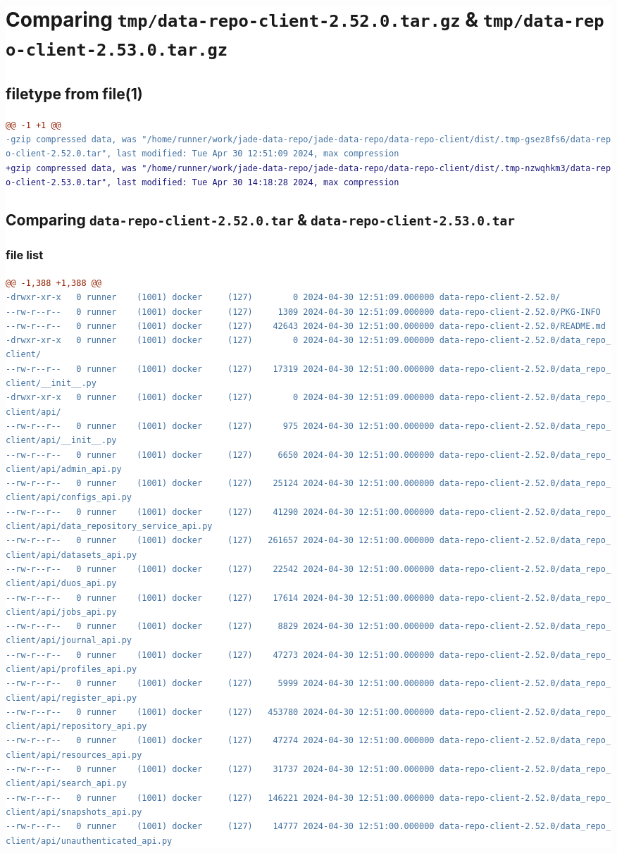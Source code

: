 # Comparing `tmp/data-repo-client-2.52.0.tar.gz` & `tmp/data-repo-client-2.53.0.tar.gz`

## filetype from file(1)

```diff
@@ -1 +1 @@
-gzip compressed data, was "/home/runner/work/jade-data-repo/jade-data-repo/data-repo-client/dist/.tmp-gsez8fs6/data-repo-client-2.52.0.tar", last modified: Tue Apr 30 12:51:09 2024, max compression
+gzip compressed data, was "/home/runner/work/jade-data-repo/jade-data-repo/data-repo-client/dist/.tmp-nzwqhkm3/data-repo-client-2.53.0.tar", last modified: Tue Apr 30 14:18:28 2024, max compression
```

## Comparing `data-repo-client-2.52.0.tar` & `data-repo-client-2.53.0.tar`

### file list

```diff
@@ -1,388 +1,388 @@
-drwxr-xr-x   0 runner    (1001) docker     (127)        0 2024-04-30 12:51:09.000000 data-repo-client-2.52.0/
--rw-r--r--   0 runner    (1001) docker     (127)     1309 2024-04-30 12:51:09.000000 data-repo-client-2.52.0/PKG-INFO
--rw-r--r--   0 runner    (1001) docker     (127)    42643 2024-04-30 12:51:00.000000 data-repo-client-2.52.0/README.md
-drwxr-xr-x   0 runner    (1001) docker     (127)        0 2024-04-30 12:51:09.000000 data-repo-client-2.52.0/data_repo_client/
--rw-r--r--   0 runner    (1001) docker     (127)    17319 2024-04-30 12:51:00.000000 data-repo-client-2.52.0/data_repo_client/__init__.py
-drwxr-xr-x   0 runner    (1001) docker     (127)        0 2024-04-30 12:51:09.000000 data-repo-client-2.52.0/data_repo_client/api/
--rw-r--r--   0 runner    (1001) docker     (127)      975 2024-04-30 12:51:00.000000 data-repo-client-2.52.0/data_repo_client/api/__init__.py
--rw-r--r--   0 runner    (1001) docker     (127)     6650 2024-04-30 12:51:00.000000 data-repo-client-2.52.0/data_repo_client/api/admin_api.py
--rw-r--r--   0 runner    (1001) docker     (127)    25124 2024-04-30 12:51:00.000000 data-repo-client-2.52.0/data_repo_client/api/configs_api.py
--rw-r--r--   0 runner    (1001) docker     (127)    41290 2024-04-30 12:51:00.000000 data-repo-client-2.52.0/data_repo_client/api/data_repository_service_api.py
--rw-r--r--   0 runner    (1001) docker     (127)   261657 2024-04-30 12:51:00.000000 data-repo-client-2.52.0/data_repo_client/api/datasets_api.py
--rw-r--r--   0 runner    (1001) docker     (127)    22542 2024-04-30 12:51:00.000000 data-repo-client-2.52.0/data_repo_client/api/duos_api.py
--rw-r--r--   0 runner    (1001) docker     (127)    17614 2024-04-30 12:51:00.000000 data-repo-client-2.52.0/data_repo_client/api/jobs_api.py
--rw-r--r--   0 runner    (1001) docker     (127)     8829 2024-04-30 12:51:00.000000 data-repo-client-2.52.0/data_repo_client/api/journal_api.py
--rw-r--r--   0 runner    (1001) docker     (127)    47273 2024-04-30 12:51:00.000000 data-repo-client-2.52.0/data_repo_client/api/profiles_api.py
--rw-r--r--   0 runner    (1001) docker     (127)     5999 2024-04-30 12:51:00.000000 data-repo-client-2.52.0/data_repo_client/api/register_api.py
--rw-r--r--   0 runner    (1001) docker     (127)   453780 2024-04-30 12:51:00.000000 data-repo-client-2.52.0/data_repo_client/api/repository_api.py
--rw-r--r--   0 runner    (1001) docker     (127)    47274 2024-04-30 12:51:00.000000 data-repo-client-2.52.0/data_repo_client/api/resources_api.py
--rw-r--r--   0 runner    (1001) docker     (127)    31737 2024-04-30 12:51:00.000000 data-repo-client-2.52.0/data_repo_client/api/search_api.py
--rw-r--r--   0 runner    (1001) docker     (127)   146221 2024-04-30 12:51:00.000000 data-repo-client-2.52.0/data_repo_client/api/snapshots_api.py
--rw-r--r--   0 runner    (1001) docker     (127)    14777 2024-04-30 12:51:00.000000 data-repo-client-2.52.0/data_repo_client/api/unauthenticated_api.py
```